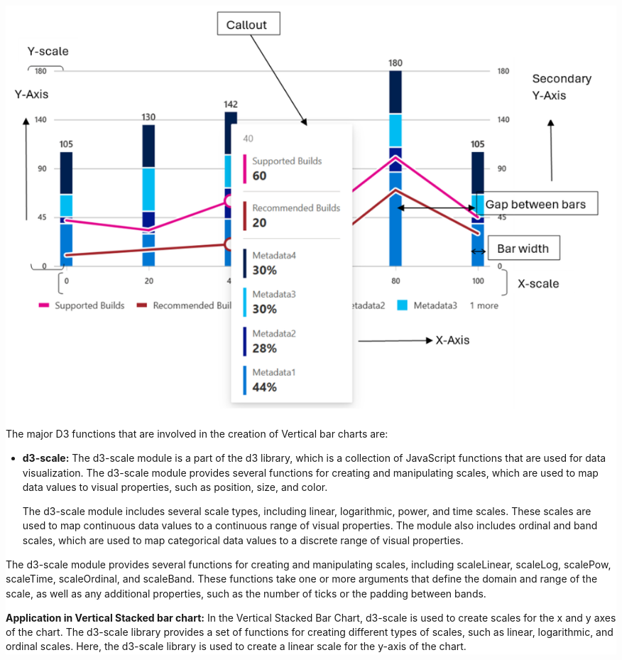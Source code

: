 ![VerticalStackedBarChart2.png](../assets/images/VSBC2.png)

The major D3 functions that are involved in the creation of Vertical bar charts are:

- **d3-scale:**
  The d3-scale module is a part of the d3 library, which is a collection of JavaScript functions that are used for data visualization. The d3-scale module provides several functions for creating and manipulating scales, which are used to map data values to visual properties, such as position, size, and color.

  The d3-scale module includes several scale types, including linear, logarithmic, power, and time scales. These scales are used to map continuous data values to a continuous range of visual properties. The module also includes ordinal and band scales, which are used to map categorical data values to a discrete range of visual properties.

The d3-scale module provides several functions for creating and manipulating scales, including scaleLinear, scaleLog, scalePow, scaleTime, scaleOrdinal, and scaleBand. These functions take one or more arguments that define the domain and range of the scale, as well as any additional properties, such as the number of ticks or the padding between bands.

**Application in Vertical Stacked bar chart:**
In the Vertical Stacked Bar Chart, d3-scale is used to create scales for the x and y axes of the chart. The d3-scale library provides a set of functions for creating different types of scales, such as linear, logarithmic, and ordinal scales. Here, the d3-scale library is used to create a linear scale for the y-axis of the chart.

